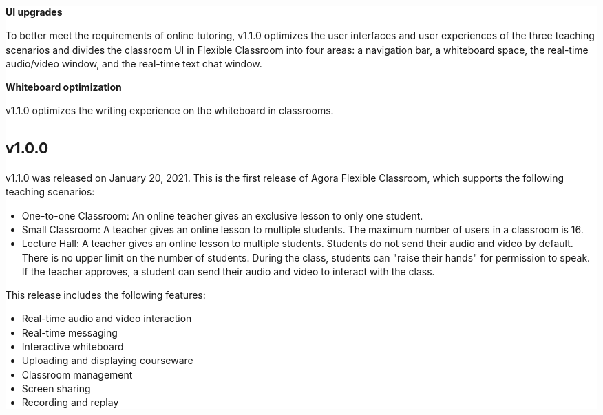 **UI upgrades**

To better meet the requirements of online tutoring, v1.1.0 optimizes the user interfaces and user experiences of the three teaching scenarios and divides the classroom UI in Flexible Classroom into four areas: a navigation bar, a whiteboard space, the real-time audio/video window, and the real-time text chat window.

**Whiteboard optimization**

v1.1.0 optimizes the writing experience on the whiteboard in classrooms.

## v1.0.0

v1.1.0 was released on January 20, 2021. This is the first release of Agora Flexible Classroom, which supports the following teaching scenarios:

- One-to-one Classroom: An online teacher gives an exclusive lesson to only one student.
- Small Classroom: A teacher gives an online lesson to multiple students. The maximum number of users in a classroom is 16.
- Lecture Hall: A teacher gives an online lesson to multiple students. Students do not send their audio and video by default. There is no upper limit on the number of students. During the class, students can "raise their hands" for permission to speak. If the teacher approves, a student can send their audio and video to interact with the class.

This release includes the following features:

- Real-time audio and video interaction
- Real-time messaging
- Interactive whiteboard
- Uploading and displaying courseware
- Classroom management
- Screen sharing
- Recording and replay
